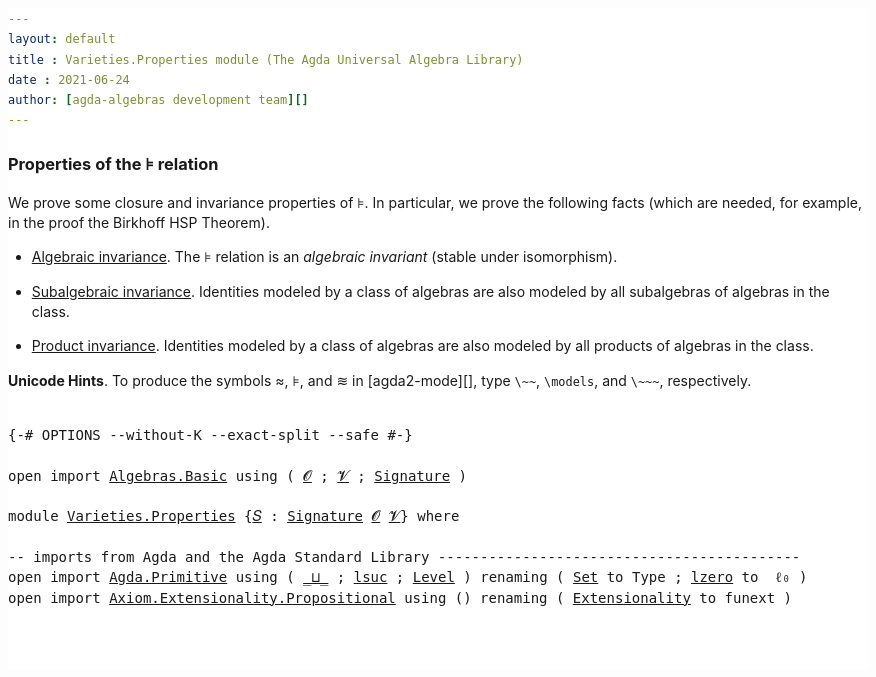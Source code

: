 ```yaml
---
layout: default
title : Varieties.Properties module (The Agda Universal Algebra Library)
date : 2021-06-24
author: [agda-algebras development team][]
---
```


### Properties of the ⊧ relation

We prove some closure and invariance properties of ⊧.  In particular, we prove the following facts (which are needed, for example, in the proof the Birkhoff HSP Theorem).

* [Algebraic invariance](#algebraic-invariance). The ⊧ relation is an *algebraic invariant* (stable under isomorphism).

* [Subalgebraic invariance](#subalgebraic-invariance). Identities modeled by a class of algebras are also modeled by all subalgebras of algebras in the class.

* [Product invariance](#product-invariance). Identities modeled by a class of algebras are also modeled by all products of algebras in the class.

**Unicode Hints**. To produce the symbols ≈, ⊧, and ≋ in [agda2-mode][], type `\~~`, `\models`, and `\~~~`, respectively.

<pre class="Agda">

<a id="931" class="Symbol">{-#</a> <a id="935" class="Keyword">OPTIONS</a> <a id="943" class="Pragma">--without-K</a> <a id="955" class="Pragma">--exact-split</a> <a id="969" class="Pragma">--safe</a> <a id="976" class="Symbol">#-}</a>

<a id="981" class="Keyword">open</a> <a id="986" class="Keyword">import</a> <a id="993" href="Algebras.Basic.html" class="Module">Algebras.Basic</a> <a id="1008" class="Keyword">using</a> <a id="1014" class="Symbol">(</a> <a id="1016" href="Algebras.Basic.html#1210" class="Generalizable">𝓞</a> <a id="1018" class="Symbol">;</a> <a id="1020" href="Algebras.Basic.html#1212" class="Generalizable">𝓥</a> <a id="1022" class="Symbol">;</a> <a id="1024" href="Algebras.Basic.html#3576" class="Function">Signature</a> <a id="1034" class="Symbol">)</a>

<a id="1037" class="Keyword">module</a> <a id="1044" href="Varieties.Properties.html" class="Module">Varieties.Properties</a> <a id="1065" class="Symbol">{</a><a id="1066" href="Varieties.Properties.html#1066" class="Bound">𝑆</a> <a id="1068" class="Symbol">:</a> <a id="1070" href="Algebras.Basic.html#3576" class="Function">Signature</a> <a id="1080" href="Algebras.Basic.html#1210" class="Generalizable">𝓞</a> <a id="1082" href="Algebras.Basic.html#1212" class="Generalizable">𝓥</a><a id="1083" class="Symbol">}</a> <a id="1085" class="Keyword">where</a>

<a id="1092" class="Comment">-- imports from Agda and the Agda Standard Library -------------------------------------------</a>
<a id="1187" class="Keyword">open</a> <a id="1192" class="Keyword">import</a> <a id="1199" href="Agda.Primitive.html" class="Module">Agda.Primitive</a> <a id="1214" class="Keyword">using</a> <a id="1220" class="Symbol">(</a> <a id="1222" href="Agda.Primitive.html#810" class="Primitive Operator">_⊔_</a> <a id="1226" class="Symbol">;</a> <a id="1228" href="Agda.Primitive.html#780" class="Primitive">lsuc</a> <a id="1233" class="Symbol">;</a> <a id="1235" href="Agda.Primitive.html#597" class="Postulate">Level</a> <a id="1241" class="Symbol">)</a> <a id="1243" class="Keyword">renaming</a> <a id="1252" class="Symbol">(</a> <a id="1254" href="Agda.Primitive.html#326" class="Primitive">Set</a> <a id="1258" class="Symbol">to</a> <a id="1261" class="Primitive">Type</a> <a id="1266" class="Symbol">;</a> <a id="1268" href="Agda.Primitive.html#764" class="Primitive">lzero</a> <a id="1274" class="Symbol">to</a>  <a id="1278" class="Primitive">ℓ₀</a> <a id="1281" class="Symbol">)</a>
<a id="1283" class="Keyword">open</a> <a id="1288" class="Keyword">import</a> <a id="1295" href="Axiom.Extensionality.Propositional.html" class="Module">Axiom.Extensionality.Propositional</a> <a id="1330" class="Keyword">using</a> <a id="1336" class="Symbol">()</a> <a id="1339" class="Keyword">renaming</a> <a id="1348" class="Symbol">(</a> <a id="1350" href="Axiom.Extensionality.Propositional.html#741" class="Function">Extensionality</a> <a id="1365" class="Symbol">to</a> <a id="1368" class="Function">funext</a> <a id="1375" class="Symbol">)</a>